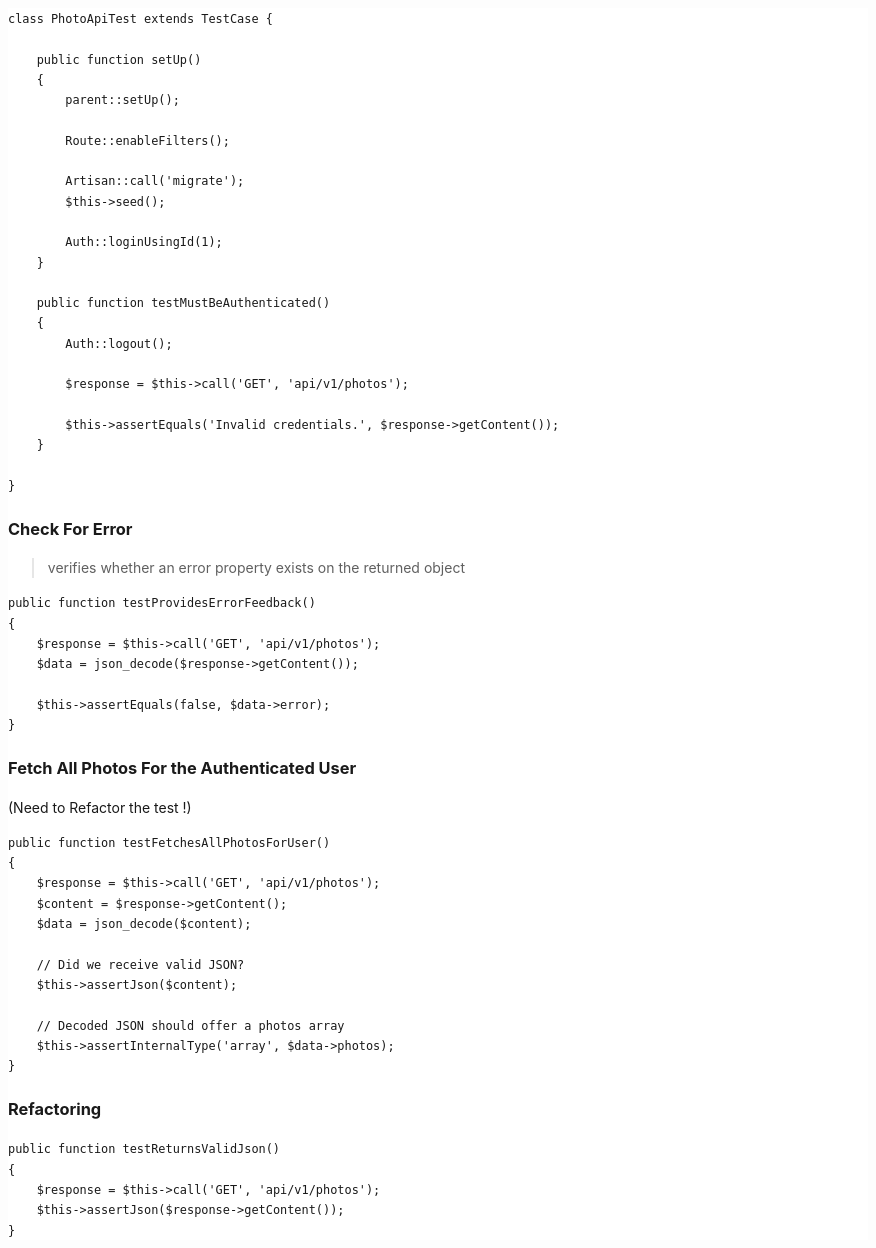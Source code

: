    class PhotoApiTest extends TestCase {
        
        public function setUp()
        {
            parent::setUp();

            Route::enableFilters();

            Artisan::call('migrate');
            $this->seed();

            Auth::loginUsingId(1);
        }

        public function testMustBeAuthenticated()
        {
            Auth::logout();

            $response = $this->call('GET', 'api/v1/photos');

            $this->assertEquals('Invalid credentials.', $response->getContent());
        }

    }

### Check For Error ###

> verifies whether an error property exists on the returned object

    public function testProvidesErrorFeedback()
    {
        $response = $this->call('GET', 'api/v1/photos');
        $data = json_decode($response->getContent());

        $this->assertEquals(false, $data->error);
    }


### Fetch All Photos For the Authenticated User ###

(Need to Refactor the test !)

    public function testFetchesAllPhotosForUser()
    {
        $response = $this->call('GET', 'api/v1/photos');
        $content = $response->getContent();
        $data = json_decode($content);

        // Did we receive valid JSON?
        $this->assertJson($content);

        // Decoded JSON should offer a photos array
        $this->assertInternalType('array', $data->photos);
    }

### Refactoring ###

    public function testReturnsValidJson()
    {
        $response = $this->call('GET', 'api/v1/photos');
        $this->assertJson($response->getContent());
    }
